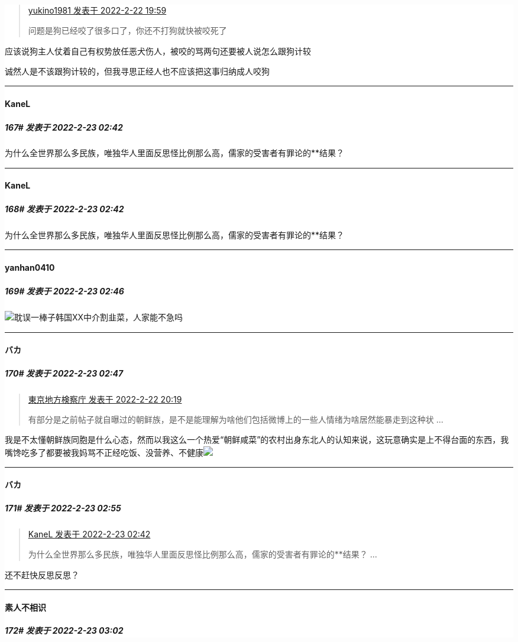 <blockquote><a href="httphttps://bbs.saraba1st.com/2b/forum.php?mod=redirect&amp;goto=findpost&amp;pid=54794307&amp;ptid=2053993" target="_blank">yukino1981 发表于 2022-2-22 19:59</a>

问题是狗已经咬了很多口了，你还不打狗就快被咬死了</blockquote>
应该说狗主人仗着自己有权势放任恶犬伤人，被咬的骂两句还要被人说怎么跟狗计较

诚然人是不该跟狗计较的，但我寻思正经人也不应该把这事归纳成人咬狗

*****

####  KaneL  
##### 167#       发表于 2022-2-23 02:42

为什么全世界那么多民族，唯独华人里面反思怪比例那么高，儒家的受害者有罪论的**结果？

*****

####  KaneL  
##### 168#       发表于 2022-2-23 02:42

为什么全世界那么多民族，唯独华人里面反思怪比例那么高，儒家的受害者有罪论的**结果？

*****

####  yanhan0410  
##### 169#       发表于 2022-2-23 02:46

<img src="https://static.saraba1st.com/image/smiley/face2017/037.png" referrerpolicy="no-referrer">耽误一棒子韩国XX中介割韭菜，人家能不急吗

*****

####  バカ  
##### 170#       发表于 2022-2-23 02:47

<blockquote><a href="httphttps://bbs.saraba1st.com/2b/forum.php?mod=redirect&amp;goto=findpost&amp;pid=54794571&amp;ptid=2053993" target="_blank">東京地方検察庁 发表于 2022-2-22 20:19</a>

有部分是之前帖子就自曝过的朝鲜族，是不是能理解为啥他们包括微博上的一些人情绪为啥居然能暴走到这种状 ...</blockquote>
我是不太懂朝鲜族同胞是什么心态，然而以我这么一个热爱“朝鲜咸菜”的农村出身东北人的认知来说，这玩意确实是上不得台面的东西，我嘴馋吃多了都要被我妈骂不正经吃饭、没营养、不健康<img src="https://static.saraba1st.com/image/smiley/face2017/167.png" referrerpolicy="no-referrer">

*****

####  バカ  
##### 171#       发表于 2022-2-23 02:55

<blockquote><a href="httphttps://bbs.saraba1st.com/2b/forum.php?mod=redirect&amp;goto=findpost&amp;pid=54798912&amp;ptid=2053993" target="_blank">KaneL 发表于 2022-2-23 02:42</a>

为什么全世界那么多民族，唯独华人里面反思怪比例那么高，儒家的受害者有罪论的**结果？ ...</blockquote>
还不赶快反思反思？

*****

####  素人不相识  
##### 172#       发表于 2022-2-23 03:02
